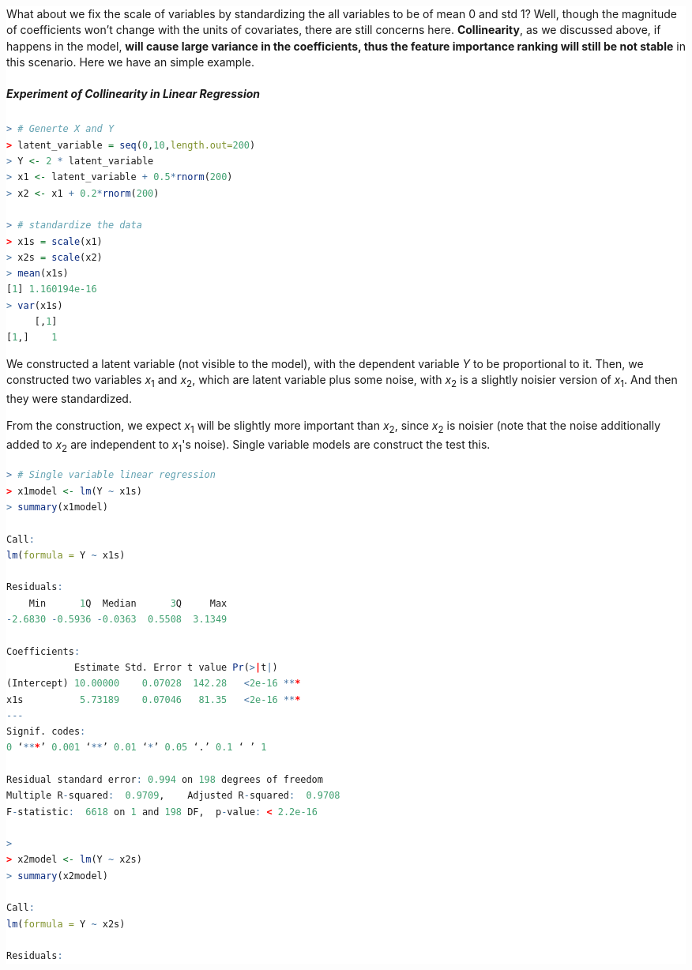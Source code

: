 What about we fix the scale of variables by standardizing the all variables to be of mean 0 and std 1? Well, though the magnitude of coefficients won’t change with the units of covariates, there are still concerns here. **Collinearity**, as we discussed above, if happens in the model, **will cause large variance in the coefficients, thus the feature importance ranking will still be not stable** in this scenario. Here we have an simple example.

##### Experiment of Collinearity in Linear Regression

```R
> # Generte X and Y
> latent_variable = seq(0,10,length.out=200)
> Y <- 2 * latent_variable
> x1 <- latent_variable + 0.5*rnorm(200)
> x2 <- x1 + 0.2*rnorm(200)

> # standardize the data
> x1s = scale(x1)
> x2s = scale(x2)
> mean(x1s)
[1] 1.160194e-16
> var(x1s)
     [,1]
[1,]    1
```



We constructed a latent variable (not visible to the model), with the dependent variable $Y$ to be proportional to it. Then, we constructed two variables $x_1$ and $x_2$, which are latent variable plus some noise, with $x_2$ is a slightly noisier version of $x_1$. And then they were standardized.

 From the construction, we expect $x_1$ will be slightly more important than $x_2$, since $x_2$ is noisier (note that the noise additionally added to $x_2$ are independent to $x_1$'s noise). Single variable models are construct the test this.

```R
> # Single variable linear regression
> x1model <- lm(Y ~ x1s)
> summary(x1model)

Call:
lm(formula = Y ~ x1s)

Residuals:
    Min      1Q  Median      3Q     Max 
-2.6830 -0.5936 -0.0363  0.5508  3.1349 

Coefficients:
            Estimate Std. Error t value Pr(>|t|)    
(Intercept) 10.00000    0.07028  142.28   <2e-16 ***
x1s          5.73189    0.07046   81.35   <2e-16 ***
---
Signif. codes:  
0 ‘***’ 0.001 ‘**’ 0.01 ‘*’ 0.05 ‘.’ 0.1 ‘ ’ 1

Residual standard error: 0.994 on 198 degrees of freedom
Multiple R-squared:  0.9709,	Adjusted R-squared:  0.9708 
F-statistic:  6618 on 1 and 198 DF,  p-value: < 2.2e-16

> 
> x2model <- lm(Y ~ x2s)
> summary(x2model)

Call:
lm(formula = Y ~ x2s)

Residuals:
```